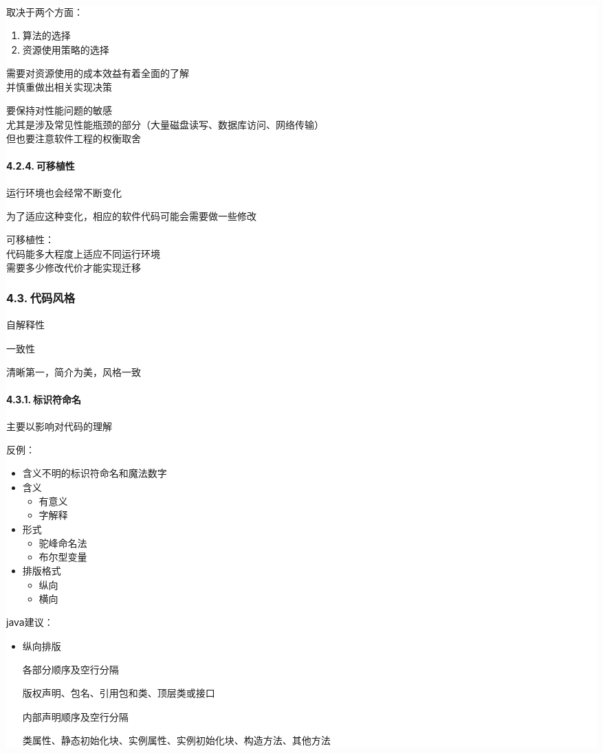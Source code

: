 取决于两个方面：

1. 算法的选择
2. 资源使用策略的选择

需要对资源使用的成本效益有着全面的了解  
并慎重做出相关实现决策

要保持对性能问题的敏感  
尤其是涉及常见性能瓶颈的部分（大量磁盘读写、数据库访问、网络传输）  
但也要注意软件工程的权衡取舍  

#### 4.2.4. 可移植性

运行环境也会经常不断变化  

为了适应这种变化，相应的软件代码可能会需要做一些修改  

可移植性：  
代码能多大程度上适应不同运行环境  
需要多少修改代价才能实现迁移  

### 4.3. 代码风格

自解释性  

一致性  

清晰第一，简介为美，风格一致  

#### 4.3.1. 标识符命名

主要以影响对代码的理解

反例：

- 含义不明的标识符命名和魔法数字
- 含义
    - 有意义
    - 字解释
- 形式
    - 驼峰命名法
    - 布尔型变量
- 排版格式  
    - 纵向
    - 横向

java建议：

- 纵向排版

    各部分顺序及空行分隔  

    版权声明、包名、引用包和类、顶层类或接口

    内部声明顺序及空行分隔

    类属性、静态初始化块、实例属性、实例初始化块、构造方法、其他方法  
